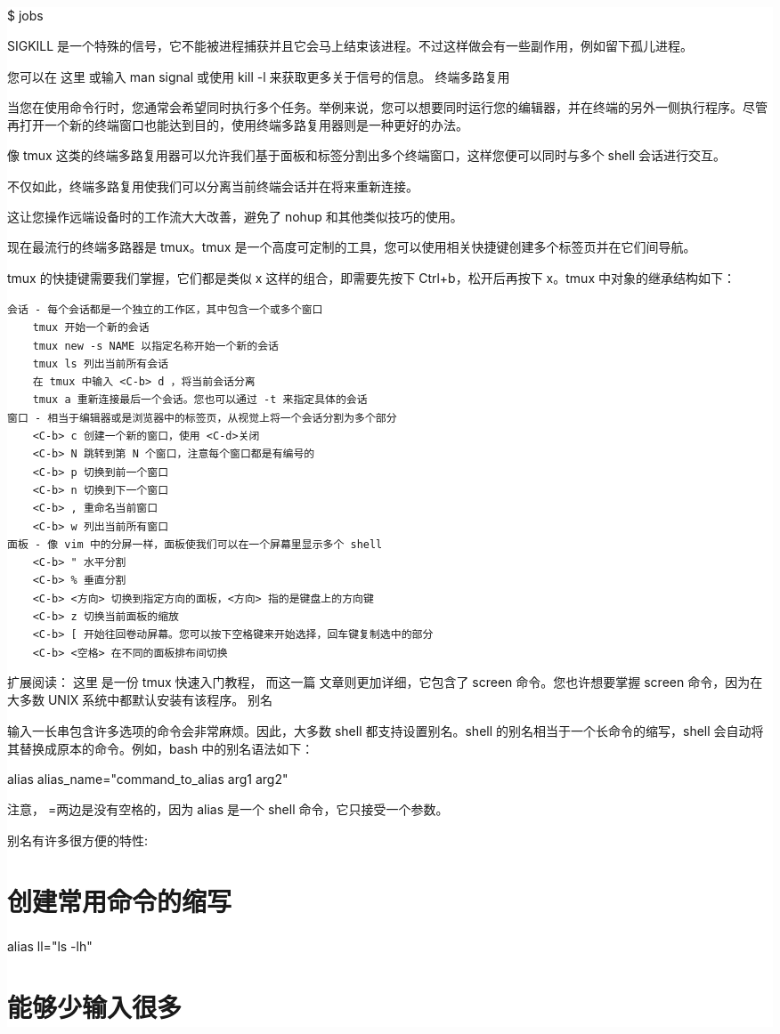 $ jobs

SIGKILL 是一个特殊的信号，它不能被进程捕获并且它会马上结束该进程。不过这样做会有一些副作用，例如留下孤儿进程。

您可以在 这里 或输入 man signal 或使用 kill -l 来获取更多关于信号的信息。
终端多路复用

当您在使用命令行时，您通常会希望同时执行多个任务。举例来说，您可以想要同时运行您的编辑器，并在终端的另外一侧执行程序。尽管再打开一个新的终端窗口也能达到目的，使用终端多路复用器则是一种更好的办法。

像 tmux 这类的终端多路复用器可以允许我们基于面板和标签分割出多个终端窗口，这样您便可以同时与多个 shell 会话进行交互。

不仅如此，终端多路复用使我们可以分离当前终端会话并在将来重新连接。

这让您操作远端设备时的工作流大大改善，避免了 nohup 和其他类似技巧的使用。

现在最流行的终端多路器是 tmux。tmux 是一个高度可定制的工具，您可以使用相关快捷键创建多个标签页并在它们间导航。

tmux 的快捷键需要我们掌握，它们都是类似 <C-b> x 这样的组合，即需要先按下 Ctrl+b，松开后再按下 x。tmux 中对象的继承结构如下：

    会话 - 每个会话都是一个独立的工作区，其中包含一个或多个窗口
        tmux 开始一个新的会话
        tmux new -s NAME 以指定名称开始一个新的会话
        tmux ls 列出当前所有会话
        在 tmux 中输入 <C-b> d ，将当前会话分离
        tmux a 重新连接最后一个会话。您也可以通过 -t 来指定具体的会话
    窗口 - 相当于编辑器或是浏览器中的标签页，从视觉上将一个会话分割为多个部分
        <C-b> c 创建一个新的窗口，使用 <C-d>关闭
        <C-b> N 跳转到第 N 个窗口，注意每个窗口都是有编号的
        <C-b> p 切换到前一个窗口
        <C-b> n 切换到下一个窗口
        <C-b> , 重命名当前窗口
        <C-b> w 列出当前所有窗口
    面板 - 像 vim 中的分屏一样，面板使我们可以在一个屏幕里显示多个 shell
        <C-b> " 水平分割
        <C-b> % 垂直分割
        <C-b> <方向> 切换到指定方向的面板，<方向> 指的是键盘上的方向键
        <C-b> z 切换当前面板的缩放
        <C-b> [ 开始往回卷动屏幕。您可以按下空格键来开始选择，回车键复制选中的部分
        <C-b> <空格> 在不同的面板排布间切换

扩展阅读： 这里 是一份 tmux 快速入门教程， 而这一篇 文章则更加详细，它包含了 screen 命令。您也许想要掌握 screen 命令，因为在大多数 UNIX 系统中都默认安装有该程序。
别名

输入一长串包含许多选项的命令会非常麻烦。因此，大多数 shell 都支持设置别名。shell 的别名相当于一个长命令的缩写，shell 会自动将其替换成原本的命令。例如，bash 中的别名语法如下：

alias alias_name="command_to_alias arg1 arg2"

注意， =两边是没有空格的，因为 alias 是一个 shell 命令，它只接受一个参数。

别名有许多很方便的特性:

# 创建常用命令的缩写

alias ll="ls -lh"

# 能够少输入很多
